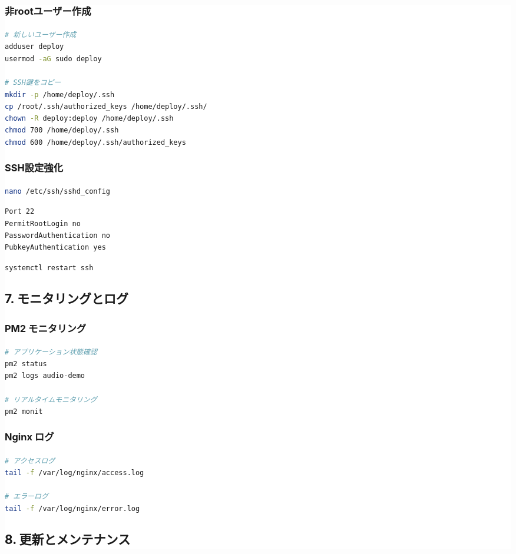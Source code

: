 ### 非rootユーザー作成
```bash
# 新しいユーザー作成
adduser deploy
usermod -aG sudo deploy

# SSH鍵をコピー
mkdir -p /home/deploy/.ssh
cp /root/.ssh/authorized_keys /home/deploy/.ssh/
chown -R deploy:deploy /home/deploy/.ssh
chmod 700 /home/deploy/.ssh
chmod 600 /home/deploy/.ssh/authorized_keys
```

### SSH設定強化
```bash
nano /etc/ssh/sshd_config
```

```
Port 22
PermitRootLogin no
PasswordAuthentication no
PubkeyAuthentication yes
```

```bash
systemctl restart ssh
```

## 7. モニタリングとログ

### PM2 モニタリング
```bash
# アプリケーション状態確認
pm2 status
pm2 logs audio-demo

# リアルタイムモニタリング
pm2 monit
```

### Nginx ログ
```bash
# アクセスログ
tail -f /var/log/nginx/access.log

# エラーログ
tail -f /var/log/nginx/error.log
```

## 8. 更新とメンテナンス
